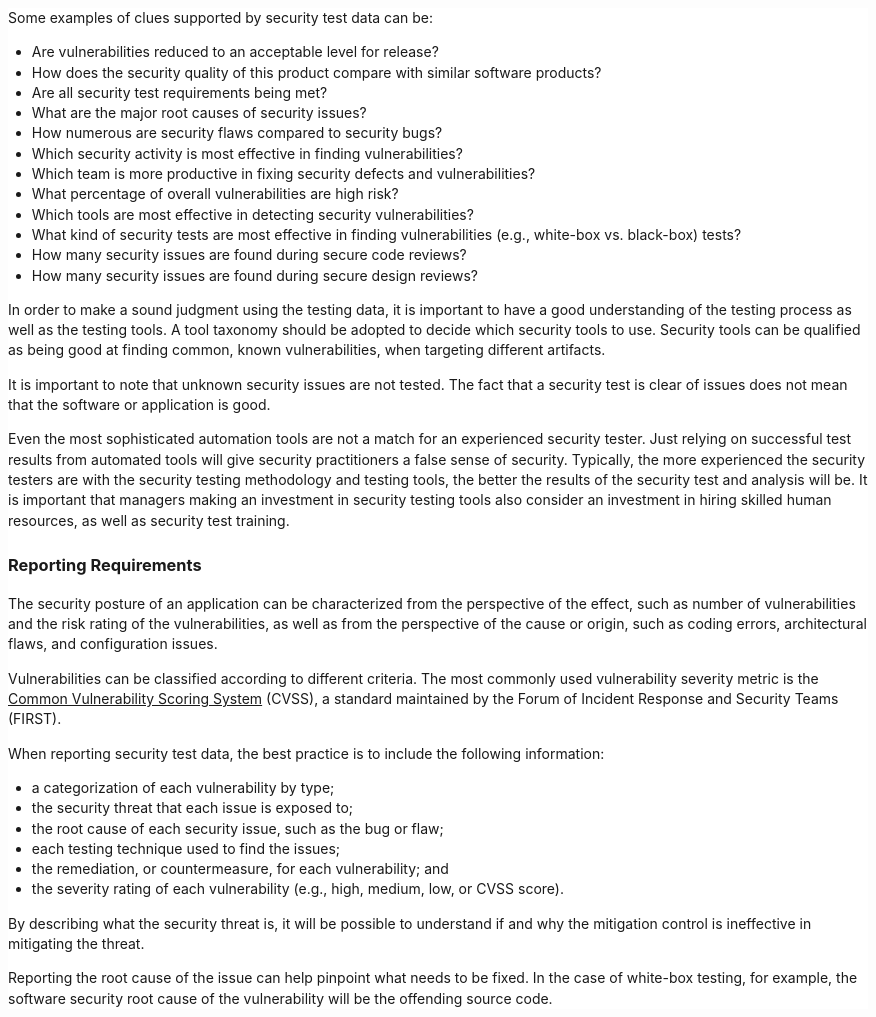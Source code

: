 Some examples of clues supported by security test data can be:

- Are vulnerabilities reduced to an acceptable level for release?
- How does the security quality of this product compare with similar software products?
- Are all security test requirements being met?
- What are the major root causes of security issues?
- How numerous are security flaws compared to security bugs?
- Which security activity is most effective in finding vulnerabilities?
- Which team is more productive in fixing security defects and vulnerabilities?
- What percentage of overall vulnerabilities are high risk?
- Which tools are most effective in detecting security vulnerabilities?
- What kind of security tests are most effective in finding vulnerabilities (e.g., white-box vs. black-box) tests?
- How many security issues are found during secure code reviews?
- How many security issues are found during secure design reviews?

In order to make a sound judgment using the testing data, it is important to have a good understanding of the testing process as well as the testing tools. A tool taxonomy should be adopted to decide which security tools to use. Security tools can be qualified as being good at finding common, known vulnerabilities, when targeting different artifacts.

It is important to note that unknown security issues are not tested. The fact that a security test is clear of issues does not mean that the software or application is good.

Even the most sophisticated automation tools are not a match for an experienced security tester. Just relying on successful test results from automated tools will give security practitioners a false sense of security. Typically, the more experienced the security testers are with the security testing methodology and testing tools, the better the results of the security test and analysis will be. It is important that managers making an investment in security testing tools also consider an investment in hiring skilled human resources, as well as security test training.

### Reporting Requirements

The security posture of an application can be characterized from the perspective of the effect, such as number of vulnerabilities and the risk rating of the vulnerabilities, as well as from the perspective of the cause or origin, such as coding errors, architectural flaws, and configuration issues.

Vulnerabilities can be classified according to different criteria. The most commonly used vulnerability severity metric is the [Common Vulnerability Scoring System](https://www.first.org/cvss/) (CVSS), a standard maintained by the Forum of Incident Response and Security Teams (FIRST).

When reporting security test data, the best practice is to include the following information:

- a categorization of each vulnerability by type;
- the security threat that each issue is exposed to;
- the root cause of each security issue, such as the bug or flaw;
- each testing technique used to find the issues;
- the remediation, or countermeasure, for each vulnerability; and
- the severity rating of each vulnerability (e.g., high, medium, low, or CVSS score).

By describing what the security threat is, it will be possible to understand if and why the mitigation control is ineffective in mitigating the threat.

Reporting the root cause of the issue can help pinpoint what needs to be fixed. In the case of white-box testing, for example, the software security root cause of the vulnerability will be the offending source code.
